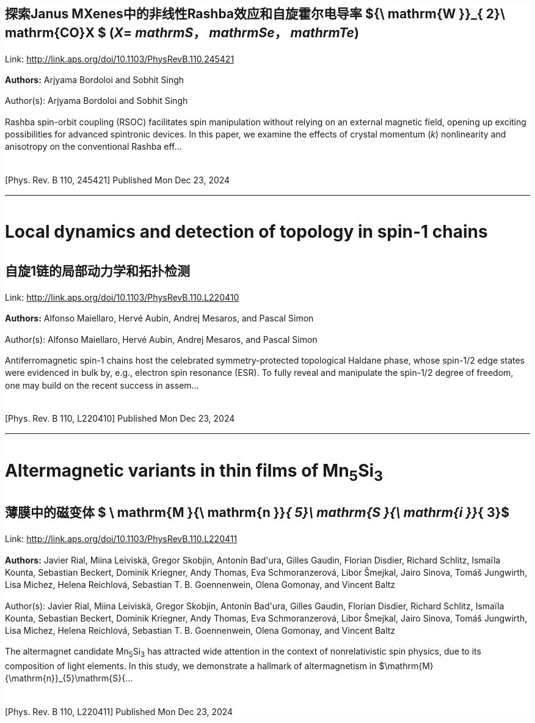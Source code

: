 ## 探索Janus MXenes中的非线性Rashba效应和自旋霍尔电导率 ${\ mathrm{W }}_{ 2}\ mathrm{CO}X $ $(X = \ mathrm{S}，\ mathrm{Se}，\ mathrm{Te})$

Link: http://link.aps.org/doi/10.1103/PhysRevB.110.245421

**Authors:** Arjyama Bordoloi and Sobhit Singh

Author(s): Arjyama Bordoloi and Sobhit Singh<br /><p>Rashba spin-orbit coupling (RSOC) facilitates spin manipulation without relying on an external magnetic field, opening up exciting possibilities for advanced spintronic devices. In this paper, we examine the effects of crystal momentum $(k)$ nonlinearity and anisotropy on the conventional Rashba eff…</p><br />[Phys. Rev. B 110, 245421] Published Mon Dec 23, 2024


---
# Local dynamics and detection of topology in spin-1 chains

## 自旋1链的局部动力学和拓扑检测

Link: http://link.aps.org/doi/10.1103/PhysRevB.110.L220410

**Authors:** Alfonso Maiellaro, Hervé Aubin, Andrej Mesaros, and Pascal Simon

Author(s): Alfonso Maiellaro, Hervé Aubin, Andrej Mesaros, and Pascal Simon<br /><p>Antiferromagnetic spin-1 chains host the celebrated symmetry-protected topological Haldane phase, whose spin-$1/2$ edge states were evidenced in bulk by, e.g., electron spin resonance (ESR). To fully reveal and manipulate the spin-$1/2$ degree of freedom, one may build on the recent success in assem…</p><br />[Phys. Rev. B 110, L220410] Published Mon Dec 23, 2024


---
# Altermagnetic variants in thin films of $\mathrm{M}{\mathrm{n}}_{5}\mathrm{S}{\mathrm{i}}_{3}$

## 薄膜中的磁变体 $ \ mathrm{M }{\ mathrm{n }}_{ 5}\ mathrm{S }{\ mathrm{i }}_{ 3}$

Link: http://link.aps.org/doi/10.1103/PhysRevB.110.L220411

**Authors:** Javier Rial, Miina Leiviskä, Gregor Skobjin, Antonín Bad'ura, Gilles Gaudin, Florian Disdier, Richard Schlitz, Ismaïla Kounta, Sebastian Beckert, Dominik Kriegner, Andy Thomas, Eva Schmoranzerová, Libor Šmejkal, Jairo Sinova, Tomáš Jungwirth, Lisa Michez, Helena Reichlová, Sebastian T. B. Goennenwein, Olena Gomonay, and Vincent Baltz

Author(s): Javier Rial, Miina Leiviskä, Gregor Skobjin, Antonín Bad'ura, Gilles Gaudin, Florian Disdier, Richard Schlitz, Ismaïla Kounta, Sebastian Beckert, Dominik Kriegner, Andy Thomas, Eva Schmoranzerová, Libor Šmejkal, Jairo Sinova, Tomáš Jungwirth, Lisa Michez, Helena Reichlová, Sebastian T. B. Goennenwein, Olena Gomonay, and Vincent Baltz<br /><p>The altermagnet candidate $\mathrm{M}{\mathrm{n}}_{5}\mathrm{S}{\mathrm{i}}_{3}$ has attracted wide attention in the context of nonrelativistic spin physics, due to its composition of light elements. In this study, we demonstrate a hallmark of altermagnetism in $\mathrm{M}{\mathrm{n}}_{5}\mathrm{S}{…</p><br />[Phys. Rev. B 110, L220411] Published Mon Dec 23, 2024
